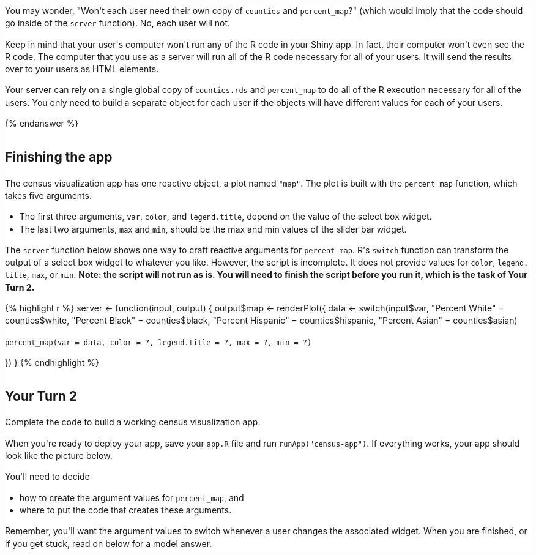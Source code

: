 You may wonder, "Won't each user need their own copy of `counties` and `percent_map`?" (which would imply that the code should go inside of the `server` function). No, each user will not. 

Keep in mind that your user's computer won't run any of the R code in your Shiny app. In fact, their computer won't even see the R code. The computer that you use as a server will run all of the R code necessary for all of your users. It will send the results over to your users as HTML elements.

Your server can rely on a single global copy of `counties.rds` and `percent_map` to do all of the R execution necessary for all of the users. You only need to build a separate object for each user if the objects will have different values for each of your users. 

{% endanswer %}

## Finishing the app

The census visualization app has one reactive object, a plot named `"map"`. The plot is built with the `percent_map` function, which takes five arguments. 

* The first three arguments, `var`, `color`, and `legend.title`, depend on the value of the select box widget. 
* The last two arguments, `max` and `min`, should be the max and min values of the slider bar widget.

The `server` function below shows one way to craft reactive arguments for `percent_map`. R's `switch` function can transform the output of a select box widget to whatever you like. However, the script is incomplete. It does not provide values for `color`, `legend.title`, `max`, or `min`. **Note: the script will not run as is. You will need to finish the script before you run it, which is the task of Your Turn 2.**

{% highlight r %}
server <- function(input, output) {
  output$map <- renderPlot({
    data <- switch(input$var, 
                   "Percent White" = counties$white,
                   "Percent Black" = counties$black,
                   "Percent Hispanic" = counties$hispanic,
                   "Percent Asian" = counties$asian)
    
    percent_map(var = data, color = ?, legend.title = ?, max = ?, min = ?)
  })
}
{% endhighlight %}

## Your Turn 2

Complete the code to build a working census visualization app. 

When you're ready to deploy your app, save your `app.R` file and run `runApp("census-app")`. If everything works, your app should look like the picture below. 

You'll need to decide 

* how to create the argument values for `percent_map`, and 
* where to put the code that creates these arguments. 

Remember, you'll want the argument values to switch whenever a user changes the associated widget. When you are finished, or if you get stuck, read on below for a model answer.
